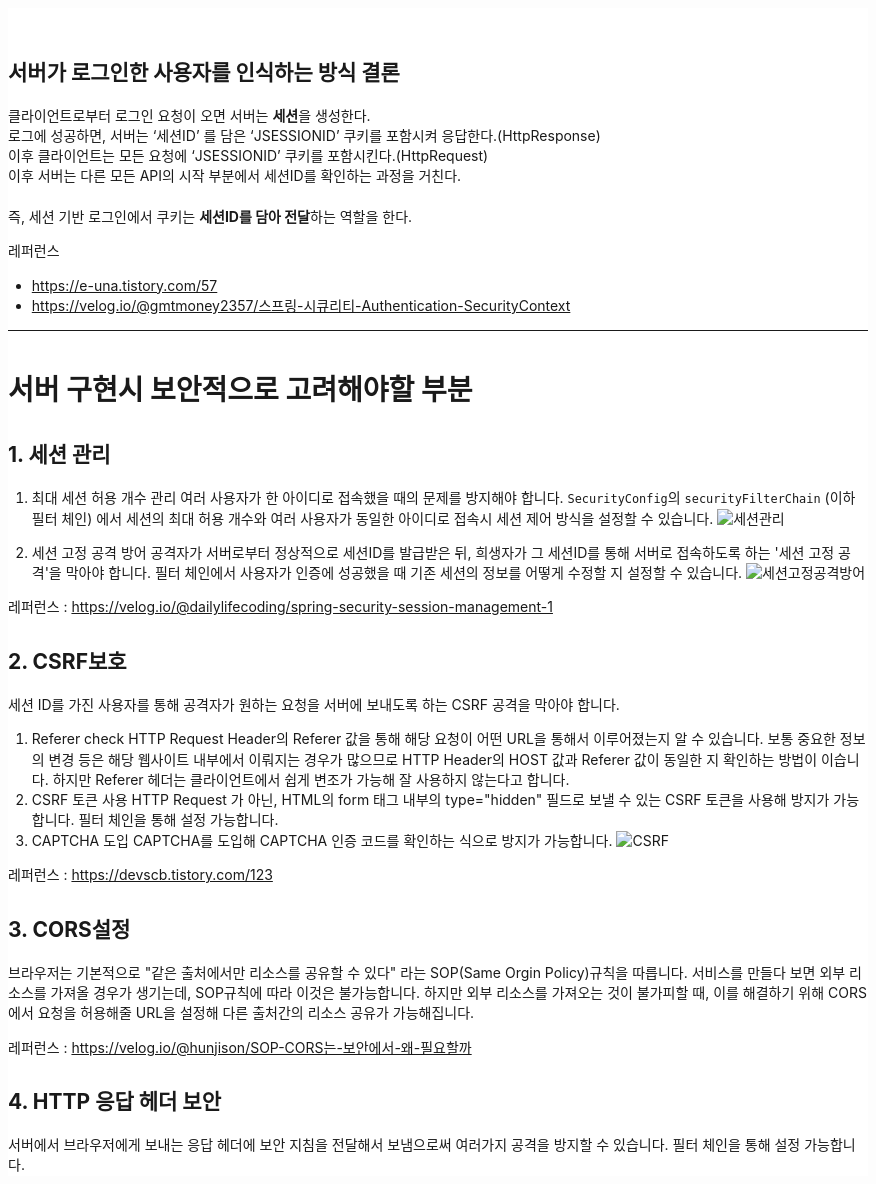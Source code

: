 <br>

## 서버가 로그인한 사용자를 인식하는 방식 결론
클라이언트로부터 로그인 요청이 오면 서버는 **세션**을 생성한다.<br>
로그에 성공하면, 서버는  ‘세션ID’ 를 담은 ‘JSESSIONID’ 쿠키를 포함시켜 응답한다.(HttpResponse)<br>
이후 클라이언트는 모든 요청에 ‘JSESSIONID’ 쿠키를 포함시킨다.(HttpRequest)<br>
이후 서버는 다른 모든 API의 시작 부분에서 세션ID를 확인하는 과정을 거친다.<br>
<br>
즉, 세션 기반 로그인에서 쿠키는 **세션ID를 담아 전달**하는 역할을 한다.

레퍼런스
- https://e-una.tistory.com/57
- https://velog.io/@gmtmoney2357/스프링-시큐리티-Authentication-SecurityContext

<hr>

# 서버 구현시 보안적으로 고려해야할 부분

## 1. 세션 관리
1. 최대 세션 허용 개수 관리
   여러 사용자가 한 아이디로 접속했을 때의 문제를 방지해야 합니다.
   `SecurityConfig`의 `securityFilterChain` (이하 필터 체인) 에서 세션의 최대 허용 개수와 여러 사용자가 동일한 아이디로 접속시 세션 제어 방식을 설정할 수 있습니다.
   ![세션관리](https://github.com/user-attachments/assets/a7b63a98-9358-4375-86f5-ca20535f3544)

3. 세션 고정 공격 방어
   공격자가 서버로부터 정상적으로 세션ID를 발급받은 뒤, 희생자가 그 세션ID를 통해 서버로 접속하도록 하는 '세션 고정 공격'을 막아야 합니다.
   필터 체인에서 사용자가 인증에 성공했을 때 기존 세션의 정보를 어떻게 수정할 지 설정할 수 있습니다.
   ![세션고정공격방어](https://github.com/user-attachments/assets/0bf8be59-0f2d-4c83-9875-f62c6b5008cf)

레퍼런스 : https://velog.io/@dailylifecoding/spring-security-session-management-1

## 2. CSRF보호
세션 ID를 가진 사용자를 통해 공격자가 원하는 요청을 서버에 보내도록 하는 CSRF 공격을 막아야 합니다.
1. Referer check
   HTTP Request Header의 Referer 값을 통해 해당 요청이 어떤 URL을 통해서 이루어졌는지 알 수 있습니다.
   보통 중요한 정보의 변경 등은 해당 웹사이트 내부에서 이뤄지는 경우가 많으므로 HTTP Header의 HOST 값과 Referer 값이 동일한 지 확인하는 방법이 이습니다.
   하지만 Referer 헤더는 클라이언트에서 쉽게 변조가 가능해 잘 사용하지 않는다고 합니다.
3. CSRF 토큰 사용
   HTTP Request 가 아닌, HTML의 form 태그 내부의 type="hidden" 필드로 보낼 수 있는 CSRF 토큰을 사용해 방지가 가능합니다. 필터 체인을 통해 설정 가능합니다.
4. CAPTCHA 도입
   CAPTCHA를 도입해 CAPTCHA 인증 코드를 확인하는 식으로 방지가 가능합니다.
![CSRF](https://github.com/user-attachments/assets/6ff8f8d9-8434-4ba3-bd89-a98348f13e01)


레퍼런스 : https://devscb.tistory.com/123

## 3. CORS설정
  브라우저는 기본적으로 "같은 출처에서만 리소스를 공유할 수 있다" 라는 SOP(Same Orgin Policy)규칙을 따릅니다.
   서비스를 만들다 보면 외부 리소스를 가져올 경우가 생기는데, SOP규칙에 따라 이것은 불가능합니다.
   하지만 외부 리소스를 가져오는 것이 불가피할 때, 이를 해결하기 위해 CORS에서 요청을 허용해줄 URL을 설정해 다른 출처간의 리소스 공유가 가능해집니다.
   
레퍼런스 : https://velog.io/@hunjison/SOP-CORS는-보안에서-왜-필요할까

## 4. HTTP 응답 헤더 보안
  서버에서 브라우저에게 보내는 응답 헤더에 보안 지침을 전달해서 보냄으로써 여러가지 공격을 방지할 수 있습니다. 필터 체인을 통해 설정 가능합니다.
